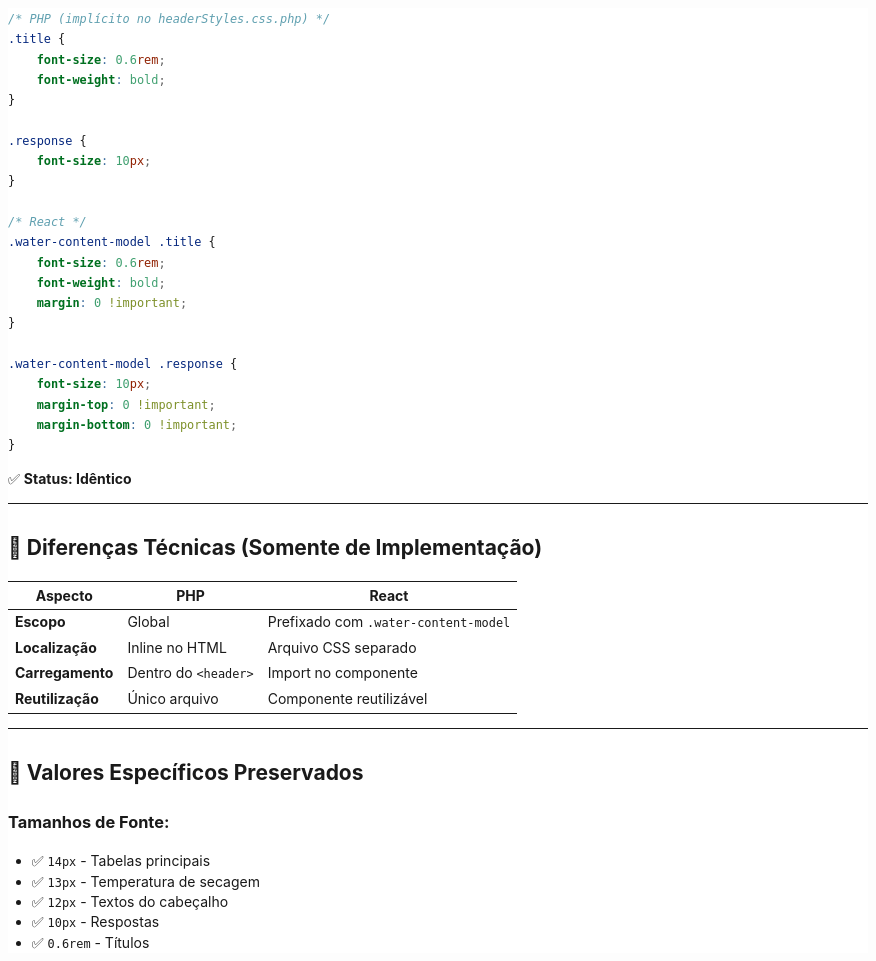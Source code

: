 ```css
/* PHP (implícito no headerStyles.css.php) */
.title {
    font-size: 0.6rem;
    font-weight: bold;
}

.response {
    font-size: 10px;
}

/* React */
.water-content-model .title {
    font-size: 0.6rem;
    font-weight: bold;
    margin: 0 !important;
}

.water-content-model .response {
    font-size: 10px;
    margin-top: 0 !important;
    margin-bottom: 0 !important;
}
```

✅ **Status: Idêntico**

---

## 🔧 Diferenças Técnicas (Somente de Implementação)

| Aspecto | PHP | React |
|---------|-----|-------|
| **Escopo** | Global | Prefixado com `.water-content-model` |
| **Localização** | Inline no HTML | Arquivo CSS separado |
| **Carregamento** | Dentro do `<header>` | Import no componente |
| **Reutilização** | Único arquivo | Componente reutilizável |

---

## 📐 Valores Específicos Preservados

### **Tamanhos de Fonte:**
- ✅ `14px` - Tabelas principais
- ✅ `13px` - Temperatura de secagem
- ✅ `12px` - Textos do cabeçalho
- ✅ `10px` - Respostas
- ✅ `0.6rem` - Títulos
